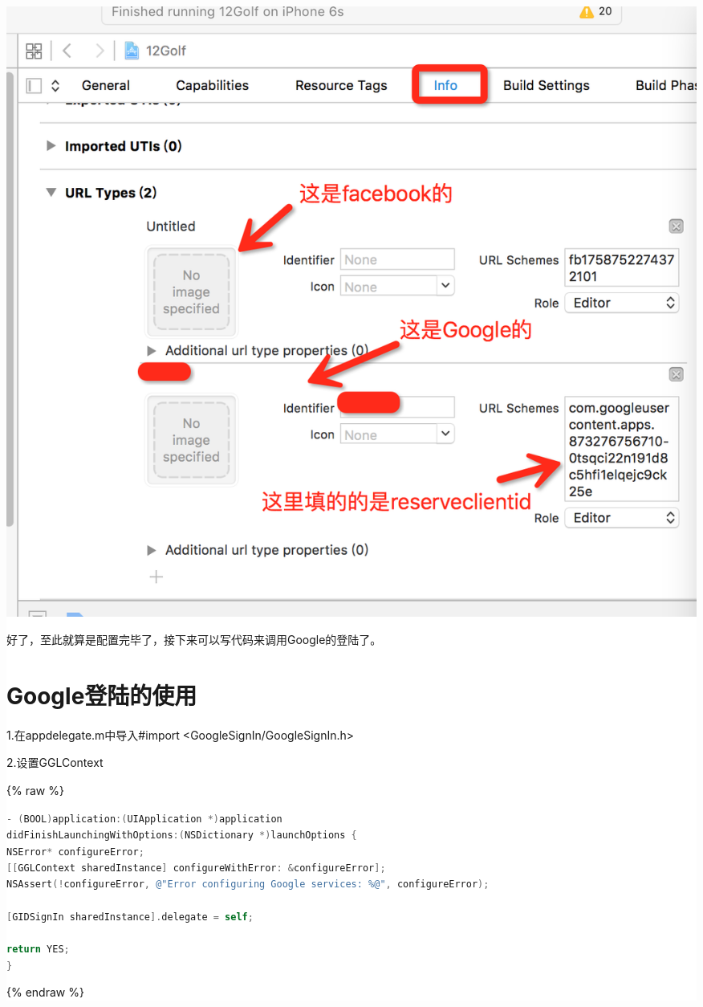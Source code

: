 ![](/img/post/2016-06-11/getconfig4.png)

好了，至此就算是配置完毕了，接下来可以写代码来调用Google的登陆了。

# Google登陆的使用

1.在appdelegate.m中导入#import <GoogleSignIn/GoogleSignIn.h>

2.设置GGLContext

{% raw %}

```Objective-C
- (BOOL)application:(UIApplication *)application
didFinishLaunchingWithOptions:(NSDictionary *)launchOptions {
NSError* configureError;
[[GGLContext sharedInstance] configureWithError: &configureError];
NSAssert(!configureError, @"Error configuring Google services: %@", configureError);

[GIDSignIn sharedInstance].delegate = self;

return YES;
}
```

{% endraw %}
